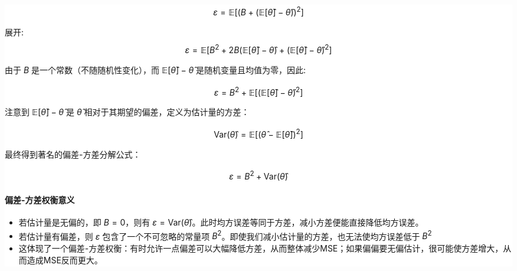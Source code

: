 $$
\varepsilon = \mathbb{E}[(B + (\mathbb{E}[\hat{\theta}] - \hat{\theta}))^2]
$$

展开:
$$
\varepsilon = \mathbb{E}[B^2 + 2B(\mathbb{E}[\hat{\theta}] - \hat{\theta}) + (\mathbb{E}[\hat{\theta}] - \hat{\theta})^2]
$$

由于 $B$ 是一个常数（不随随机性变化），而 $\mathbb{E}[\hat{\theta}] - \hat{\theta}$ 是随机变量且均值为零，因此:

$$
\varepsilon = B^2 + \mathbb{E}[(\mathbb{E}[\hat{\theta}] - \hat{\theta})^2]
$$

注意到 $\mathbb{E}[\hat{\theta}] - \hat{\theta}$ 是 $\hat{\theta}$ 相对于其期望的偏差，定义为估计量的方差：

$$
\text{Var}(\hat{\theta}) = \mathbb{E}[(\hat{\theta} - \mathbb{E}[\hat{\theta}])^2]
$$

最终得到著名的偏差-方差分解公式：

$$
\varepsilon = B^2 + \text{Var}(\hat{\theta})
$$

#### 偏差-方差权衡意义

- 若估计量是无偏的，即 $B=0$，则有 $\varepsilon = \text{Var}(\hat{\theta})$。此时均方误差等同于方差，减小方差便能直接降低均方误差。
- 若估计量有偏差，则 $\varepsilon$ 包含了一个不可忽略的常量项 $B^2$。即使我们减小估计量的方差，也无法使均方误差低于 $B^2$
- 这体现了一个偏差-方差权衡：有时允许一点偏差可以大幅降低方差，从而整体减少MSE；如果偏偏要无偏估计，很可能使方差增大，从而造成MSE反而更大。









